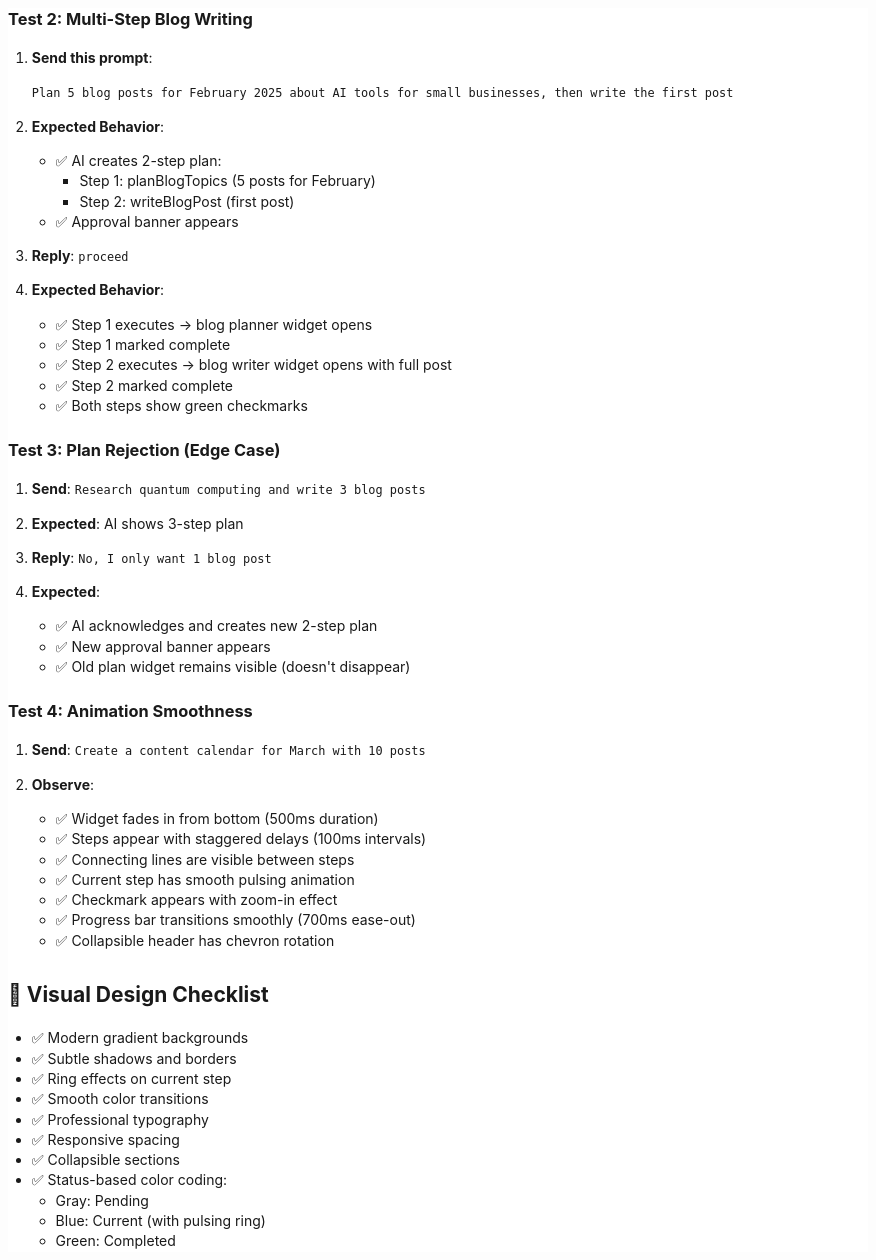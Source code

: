 ### Test 2: Multi-Step Blog Writing

1. **Send this prompt**:
   ```
   Plan 5 blog posts for February 2025 about AI tools for small businesses, then write the first post
   ```

2. **Expected Behavior**:
   - ✅ AI creates 2-step plan:
     - Step 1: planBlogTopics (5 posts for February)
     - Step 2: writeBlogPost (first post)
   - ✅ Approval banner appears

3. **Reply**: `proceed`

4. **Expected Behavior**:
   - ✅ Step 1 executes → blog planner widget opens
   - ✅ Step 1 marked complete
   - ✅ Step 2 executes → blog writer widget opens with full post
   - ✅ Step 2 marked complete
   - ✅ Both steps show green checkmarks

### Test 3: Plan Rejection (Edge Case)

1. **Send**: `Research quantum computing and write 3 blog posts`

2. **Expected**: AI shows 3-step plan

3. **Reply**: `No, I only want 1 blog post`

4. **Expected**:
   - ✅ AI acknowledges and creates new 2-step plan
   - ✅ New approval banner appears
   - ✅ Old plan widget remains visible (doesn't disappear)

### Test 4: Animation Smoothness

1. **Send**: `Create a content calendar for March with 10 posts`

2. **Observe**:
   - ✅ Widget fades in from bottom (500ms duration)
   - ✅ Steps appear with staggered delays (100ms intervals)
   - ✅ Connecting lines are visible between steps
   - ✅ Current step has smooth pulsing animation
   - ✅ Checkmark appears with zoom-in effect
   - ✅ Progress bar transitions smoothly (700ms ease-out)
   - ✅ Collapsible header has chevron rotation

## 🎨 Visual Design Checklist

- ✅ Modern gradient backgrounds
- ✅ Subtle shadows and borders
- ✅ Ring effects on current step
- ✅ Smooth color transitions
- ✅ Professional typography
- ✅ Responsive spacing
- ✅ Collapsible sections
- ✅ Status-based color coding:
  - Gray: Pending
  - Blue: Current (with pulsing ring)
  - Green: Completed
